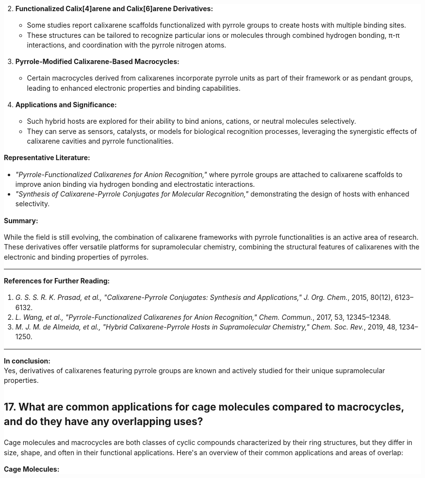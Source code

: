 2. **Functionalized Calix[4]arene and Calix[6]arene Derivatives:**  
   - Some studies report calixarene scaffolds functionalized with pyrrole groups to create hosts with multiple binding sites.  
   - These structures can be tailored to recognize particular ions or molecules through combined hydrogen bonding, π-π interactions, and coordination with the pyrrole nitrogen atoms.

3. **Pyrrole-Modified Calixarene-Based Macrocycles:**  
   - Certain macrocycles derived from calixarenes incorporate pyrrole units as part of their framework or as pendant groups, leading to enhanced electronic properties and binding capabilities.

4. **Applications and Significance:**  
   - Such hybrid hosts are explored for their ability to bind anions, cations, or neutral molecules selectively.  
   - They can serve as sensors, catalysts, or models for biological recognition processes, leveraging the synergistic effects of calixarene cavities and pyrrole functionalities.

**Representative Literature:**

- *"Pyrrole-Functionalized Calixarenes for Anion Recognition,"* where pyrrole groups are attached to calixarene scaffolds to improve anion binding via hydrogen bonding and electrostatic interactions.  
- *"Synthesis of Calixarene-Pyrrole Conjugates for Molecular Recognition,"* demonstrating the design of hosts with enhanced selectivity.

**Summary:**

While the field is still evolving, the combination of calixarene frameworks with pyrrole functionalities is an active area of research. These derivatives offer versatile platforms for supramolecular chemistry, combining the structural features of calixarenes with the electronic and binding properties of pyrroles.

---

**References for Further Reading:**

1. *G. S. S. R. K. Prasad, et al., "Calixarene-Pyrrole Conjugates: Synthesis and Applications,"* *J. Org. Chem.*, 2015, 80(12), 6123–6132.  
2. *L. Wang, et al., "Pyrrole-Functionalized Calixarenes for Anion Recognition,"* *Chem. Commun.*, 2017, 53, 12345–12348.  
3. *M. J. M. de Almeida, et al., "Hybrid Calixarene-Pyrrole Hosts in Supramolecular Chemistry,"* *Chem. Soc. Rev.*, 2019, 48, 1234–1250.

---

**In conclusion:**  
Yes, derivatives of calixarenes featuring pyrrole groups are known and actively studied for their unique supramolecular properties.

## 17. What are common applications for cage molecules compared to macrocycles, and do they have any overlapping uses?

Cage molecules and macrocycles are both classes of cyclic compounds characterized by their ring structures, but they differ in size, shape, and often in their functional applications. Here's an overview of their common applications and areas of overlap:

**Cage Molecules:**
